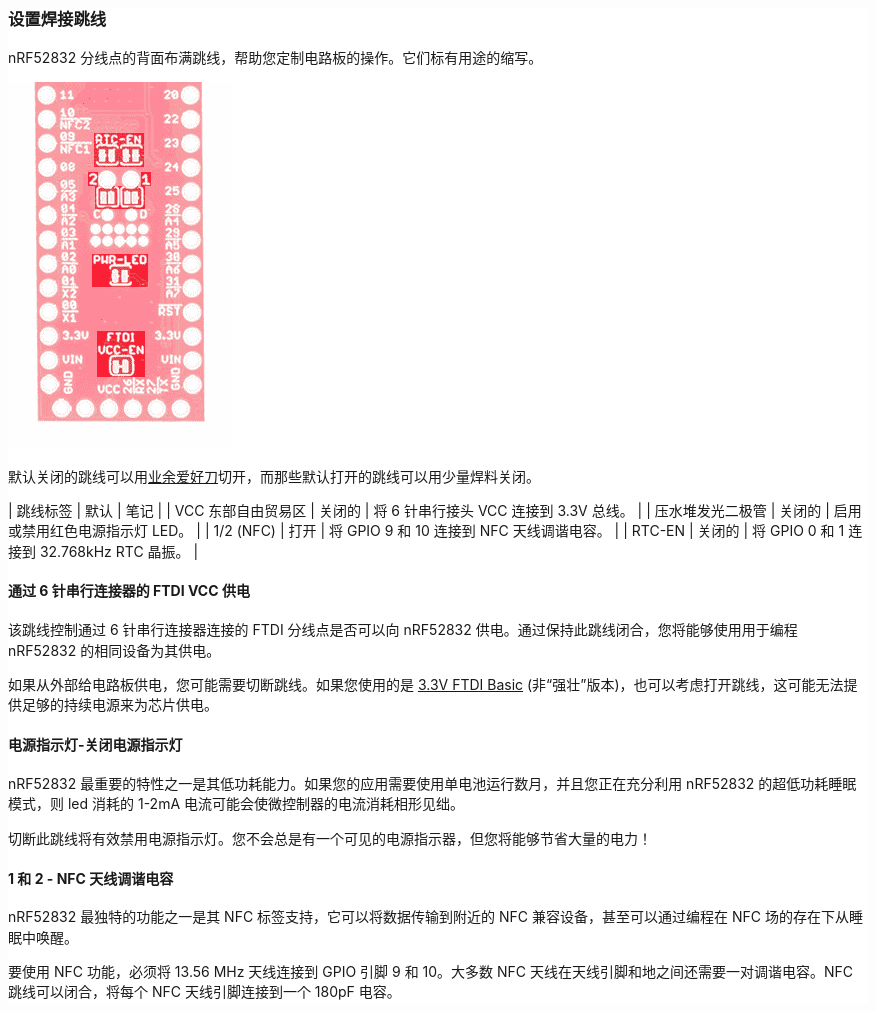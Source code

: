 ### 设置焊接跳线

nRF52832 分线点的背面布满跳线，帮助您定制电路板的操作。它们标有用途的缩写。

[![Board bottom side with jumpers highlighted](img/8444b0976582d6cb737a676e8881e788.png)](https://cdn.sparkfun.com/assets/learn_tutorials/5/4/9/nrf52832-bottom-annotated.jpg)

默认关闭的跳线可以用[业余爱好刀](https://www.sparkfun.com/products/9200)切开，而那些默认打开的跳线可以用少量焊料关闭。

| 跳线标签 | 默认 | 笔记 |
| VCC 东部自由贸易区 | 关闭的 | 将 6 针串行接头 VCC 连接到 3.3V 总线。 |
| 压水堆发光二极管 | 关闭的 | 启用或禁用红色电源指示灯 LED。 |
| 1/2 (NFC) | 打开 | 将 GPIO 9 和 10 连接到 NFC 天线调谐电容。 |
| RTC-EN | 关闭的 | 将 GPIO 0 和 1 连接到 32.768kHz RTC 晶振。 |

#### 通过 6 针串行连接器的 FTDI VCC 供电

该跳线控制通过 6 针串行连接器连接的 FTDI 分线点是否可以向 nRF52832 供电。通过保持此跳线闭合，您将能够使用用于编程 nRF52832 的相同设备为其供电。

如果从外部给电路板供电，您可能需要切断跳线。如果您使用的是 [3.3V FTDI Basic](https://www.sparkfun.com/products/9873) (非“强壮”版本)，也可以考虑打开跳线，这可能无法提供足够的持续电源来为芯片供电。

#### 电源指示灯-关闭电源指示灯

nRF52832 最重要的特性之一是其低功耗能力。如果您的应用需要使用单电池运行数月，并且您正在充分利用 nRF52832 的超低功耗睡眠模式，则 led 消耗的 1-2mA 电流可能会使微控制器的电流消耗相形见绌。

切断此跳线将有效禁用电源指示灯。您不会总是有一个可见的电源指示器，但您将能够节省大量的电力！

#### 1 和 2 - NFC 天线调谐电容

nRF52832 最独特的功能之一是其 NFC 标签支持，它可以将数据传输到附近的 NFC 兼容设备，甚至可以通过编程在 NFC 场的存在下从睡眠中唤醒。

要使用 NFC 功能，必须将 13.56 MHz 天线连接到 GPIO 引脚 9 和 10。大多数 NFC 天线在天线引脚和地之间还需要一对调谐电容。NFC 跳线可以闭合，将每个 NFC 天线引脚连接到一个 180pF 电容。
